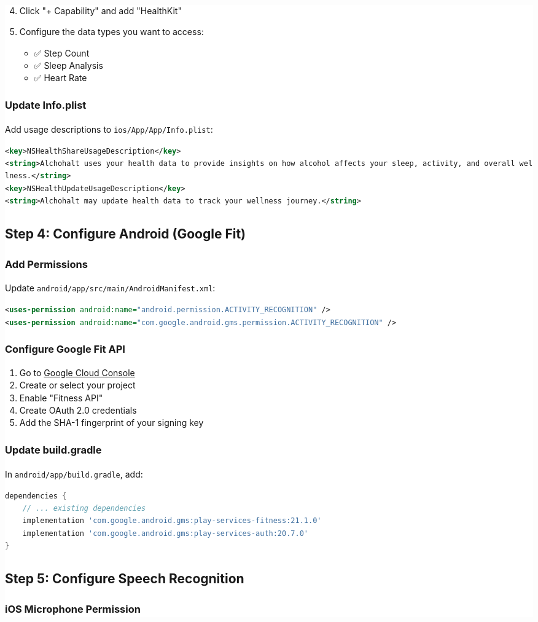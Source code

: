 4. Click "+ Capability" and add "HealthKit"

5. Configure the data types you want to access:
   - ✅ Step Count
   - ✅ Sleep Analysis
   - ✅ Heart Rate

### Update Info.plist

Add usage descriptions to `ios/App/App/Info.plist`:

```xml
<key>NSHealthShareUsageDescription</key>
<string>Alchohalt uses your health data to provide insights on how alcohol affects your sleep, activity, and overall wellness.</string>
<key>NSHealthUpdateUsageDescription</key>
<string>Alchohalt may update health data to track your wellness journey.</string>
```

## Step 4: Configure Android (Google Fit)

### Add Permissions

Update `android/app/src/main/AndroidManifest.xml`:

```xml
<uses-permission android:name="android.permission.ACTIVITY_RECOGNITION" />
<uses-permission android:name="com.google.android.gms.permission.ACTIVITY_RECOGNITION" />
```

### Configure Google Fit API

1. Go to [Google Cloud Console](https://console.cloud.google.com/)
2. Create or select your project
3. Enable "Fitness API"
4. Create OAuth 2.0 credentials
5. Add the SHA-1 fingerprint of your signing key

### Update build.gradle

In `android/app/build.gradle`, add:

```gradle
dependencies {
    // ... existing dependencies
    implementation 'com.google.android.gms:play-services-fitness:21.1.0'
    implementation 'com.google.android.gms:play-services-auth:20.7.0'
}
```

## Step 5: Configure Speech Recognition

### iOS Microphone Permission

